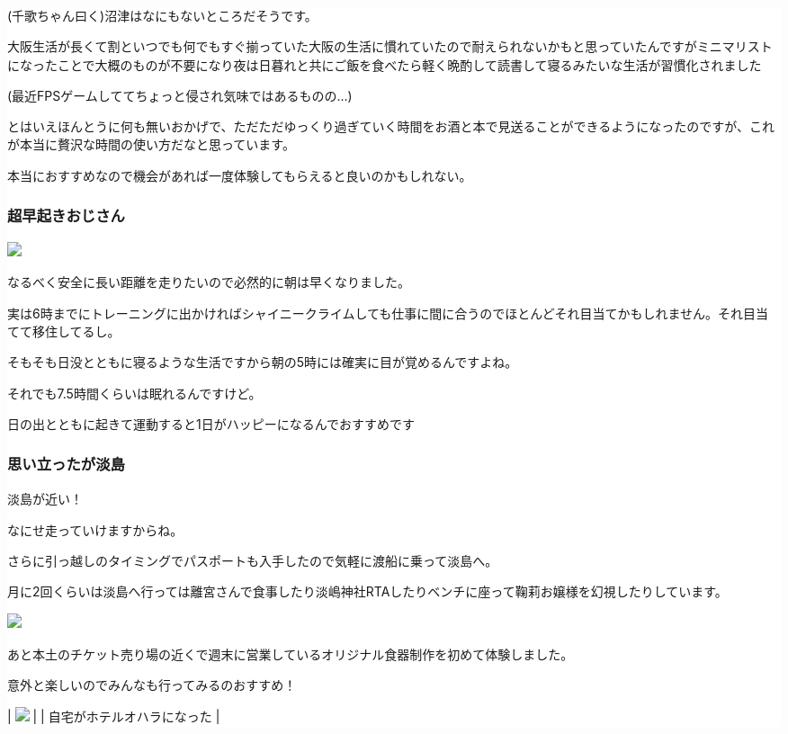(千歌ちゃん曰く)沼津はなにもないところだそうです。

大阪生活が長くて割といつでも何でもすぐ揃っていた大阪の生活に慣れていたので耐えられないかもと思っていたんですがミニマリストになったことで大概のものが不要になり夜は日暮れと共にご飯を食べたら軽く晩酌して読書して寝るみたいな生活が習慣化されました

(最近FPSゲームしててちょっと侵され気味ではあるものの...)

  

とはいえほんとうに何も無いおかげで、ただただゆっくり過ぎていく時間をお酒と本で見送ることができるようになったのですが、これが本当に贅沢な時間の使い方だなと思っています。

  

本当におすすめなので機会があれば一度体験してもらえると良いのかもしれない。

  

### 超早起きおじさん

[![](https://lh3.googleusercontent.com/-JstninfoY9o/YKNWZRy7rMI/AAAAAAAASp4/INm6YB9A4o0KGO6d4BxdmaDjeYpdrv1bQCNcBGAsYHQ/IMG_0760.jpg)](https://lh3.googleusercontent.com/-JstninfoY9o/YKNWZRy7rMI/AAAAAAAASp4/INm6YB9A4o0KGO6d4BxdmaDjeYpdrv1bQCNcBGAsYHQ/IMG_0760.jpg)
  

なるべく安全に長い距離を走りたいので必然的に朝は早くなりました。

実は6時までにトレーニングに出かければシャイニークライムしても仕事に間に合うのでほとんどそれ目当てかもしれません。それ目当てて移住してるし。

  

そもそも日没とともに寝るような生活ですから朝の5時には確実に目が覚めるんですよね。

それでも7.5時間くらいは眠れるんですけど。

  

日の出とともに起きて運動すると1日がハッピーになるんでおすすめです

  
  

### 思い立ったが淡島

淡島が近い！

なにせ走っていけますからね。

さらに引っ越しのタイミングでパスポートも入手したので気軽に渡船に乗って淡島へ。

月に2回くらいは淡島へ行っては離宮さんで食事したり淡嶋神社RTAしたりベンチに座って鞠莉お嬢様を幻視したりしています。

[![](https://lh3.googleusercontent.com/-pmRNehKWiC8/YKNWCcYfrHI/AAAAAAAASpw/ruhLJgCRzwQ0inzSv_5siLeBh8Q_0we7gCNcBGAsYHQ/IMG_0797.jpg)](https://lh3.googleusercontent.com/-pmRNehKWiC8/YKNWCcYfrHI/AAAAAAAASpw/ruhLJgCRzwQ0inzSv_5siLeBh8Q_0we7gCNcBGAsYHQ/IMG_0797.jpg)
  

あと本土のチケット売り場の近くで週末に営業しているオリジナル食器制作を初めて体験しました。

意外と楽しいのでみんなも行ってみるのおすすめ！

| [![](https://lh3.googleusercontent.com/-EBYpETh27-w/YKN5apGcTII/AAAAAAAASqw/bQ4nXe6lAoMzekIx3YBI7xsTAOdAHqL6gCNcBGAsYHQ/IMG_0878.jpg)](https://lh3.googleusercontent.com/-EBYpETh27-w/YKN5apGcTII/AAAAAAAASqw/bQ4nXe6lAoMzekIx3YBI7xsTAOdAHqL6gCNcBGAsYHQ/IMG_0878.jpg) |
| 自宅がホテルオハラになった |

  
